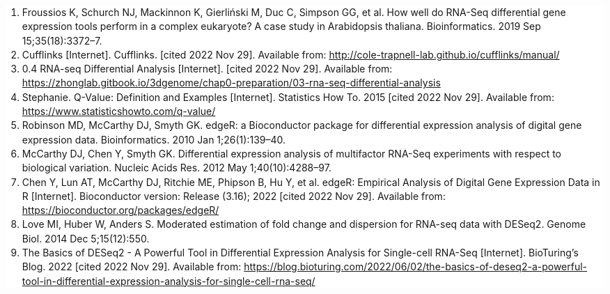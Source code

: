 1.    Froussios K, Schurch NJ, Mackinnon K, Gierliński M, Duc C, Simpson GG, et al. How well do RNA-Seq differential gene expression tools perform in a complex eukaryote? A case study in Arabidopsis thaliana. Bioinformatics. 2019 Sep 15;35(18):3372–7.
2.    Cufflinks [Internet]. Cufflinks. [cited 2022 Nov 29]. Available from: http://cole-trapnell-lab.github.io/cufflinks/manual/
3.    0.4 RNA-seq Differential Analysis [Internet]. [cited 2022 Nov 29]. Available from: https://zhonglab.gitbook.io/3dgenome/chap0-preparation/03-rna-seq-differential-analysis
4.    Stephanie. Q-Value: Definition and Examples [Internet]. Statistics How To. 2015 [cited 2022 Nov 29]. Available from: https://www.statisticshowto.com/q-value/
5.    Robinson MD, McCarthy DJ, Smyth GK. edgeR: a Bioconductor package for differential expression analysis of digital gene expression data. Bioinformatics. 2010 Jan 1;26(1):139–40.
6.    McCarthy DJ, Chen Y, Smyth GK. Differential expression analysis of multifactor RNA-Seq experiments with respect to biological variation. Nucleic Acids Res. 2012 May 1;40(10):4288–97.
7.    Chen Y, Lun AT, McCarthy DJ, Ritchie ME, Phipson B, Hu Y, et al. edgeR: Empirical Analysis of Digital Gene Expression Data in R [Internet]. Bioconductor version: Release (3.16); 2022 [cited 2022 Nov 29]. Available from: https://bioconductor.org/packages/edgeR/
8.    Love MI, Huber W, Anders S. Moderated estimation of fold change and dispersion for RNA-seq data with DESeq2. Genome Biol. 2014 Dec 5;15(12):550.
9.    The Basics of DESeq2 - A Powerful Tool in Differential Expression Analysis for Single-cell RNA-Seq [Internet]. BioTuring’s Blog. 2022 [cited 2022 Nov 29]. Available from: https://blog.bioturing.com/2022/06/02/the-basics-of-deseq2-a-powerful-tool-in-differential-expression-analysis-for-single-cell-rna-seq/



